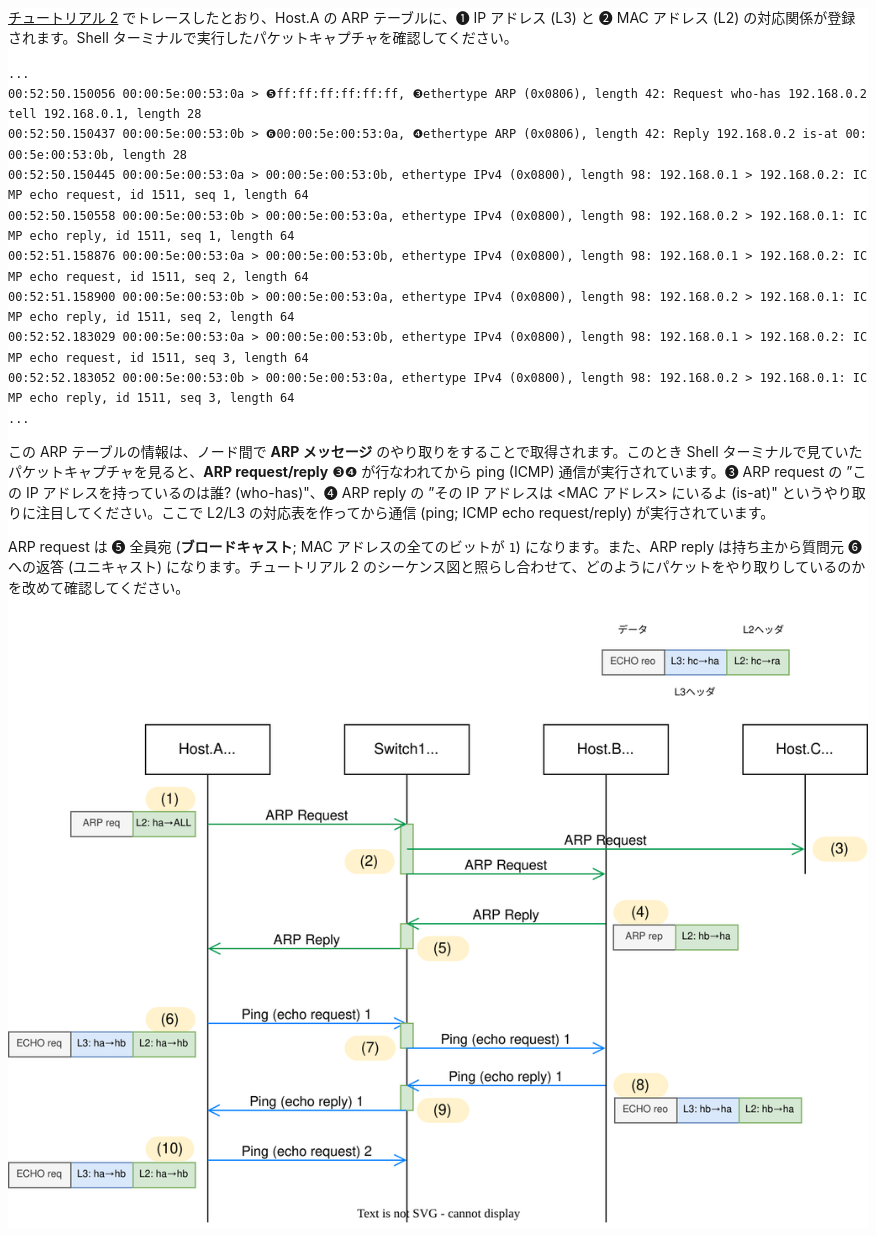 [チュートリアル 2](../tutorial2/scenario.md) でトレースしたとおり、Host.A の ARP テーブルに、❶ IP アドレス (L3) と ❷ MAC アドレス (L2) の対応関係が登録されます。Shell ターミナルで実行したパケットキャプチャを確認してください。

```text
...
00:52:50.150056 00:00:5e:00:53:0a > ❺ff:ff:ff:ff:ff:ff, ❸ethertype ARP (0x0806), length 42: Request who-has 192.168.0.2 tell 192.168.0.1, length 28
00:52:50.150437 00:00:5e:00:53:0b > ❻00:00:5e:00:53:0a, ❹ethertype ARP (0x0806), length 42: Reply 192.168.0.2 is-at 00:00:5e:00:53:0b, length 28
00:52:50.150445 00:00:5e:00:53:0a > 00:00:5e:00:53:0b, ethertype IPv4 (0x0800), length 98: 192.168.0.1 > 192.168.0.2: ICMP echo request, id 1511, seq 1, length 64
00:52:50.150558 00:00:5e:00:53:0b > 00:00:5e:00:53:0a, ethertype IPv4 (0x0800), length 98: 192.168.0.2 > 192.168.0.1: ICMP echo reply, id 1511, seq 1, length 64
00:52:51.158876 00:00:5e:00:53:0a > 00:00:5e:00:53:0b, ethertype IPv4 (0x0800), length 98: 192.168.0.1 > 192.168.0.2: ICMP echo request, id 1511, seq 2, length 64
00:52:51.158900 00:00:5e:00:53:0b > 00:00:5e:00:53:0a, ethertype IPv4 (0x0800), length 98: 192.168.0.2 > 192.168.0.1: ICMP echo reply, id 1511, seq 2, length 64
00:52:52.183029 00:00:5e:00:53:0a > 00:00:5e:00:53:0b, ethertype IPv4 (0x0800), length 98: 192.168.0.1 > 192.168.0.2: ICMP echo request, id 1511, seq 3, length 64
00:52:52.183052 00:00:5e:00:53:0b > 00:00:5e:00:53:0a, ethertype IPv4 (0x0800), length 98: 192.168.0.2 > 192.168.0.1: ICMP echo reply, id 1511, seq 3, length 64
...
```

この ARP テーブルの情報は、ノード間で **ARP メッセージ** のやり取りをすることで取得されます。このとき Shell ターミナルで見ていたパケットキャプチャを見ると、**ARP request/reply** ❸❹ が行なわれてから ping (ICMP) 通信が実行されています。❸ ARP request の ”この IP アドレスを持っているのは誰? (who-has)"、❹ ARP reply の ”その IP アドレスは <MAC アドレス> にいるよ (is-at)" というやり取りに注目してください。ここで L2/L3 の対応表を作ってから通信 (ping; ICMP echo request/reply) が実行されています。

ARP request は ❺ 全員宛 (**ブロードキャスト**; MAC アドレスの全てのビットが `1`) になります。また、ARP reply は持ち主から質問元 ❻ への返答 (ユニキャスト) になります。チュートリアル 2 のシーケンス図と照らし合わせて、どのようにパケットをやり取りしているのかを改めて確認してください。

![sequence](../tutorial2/sequence.drawio.svg)
